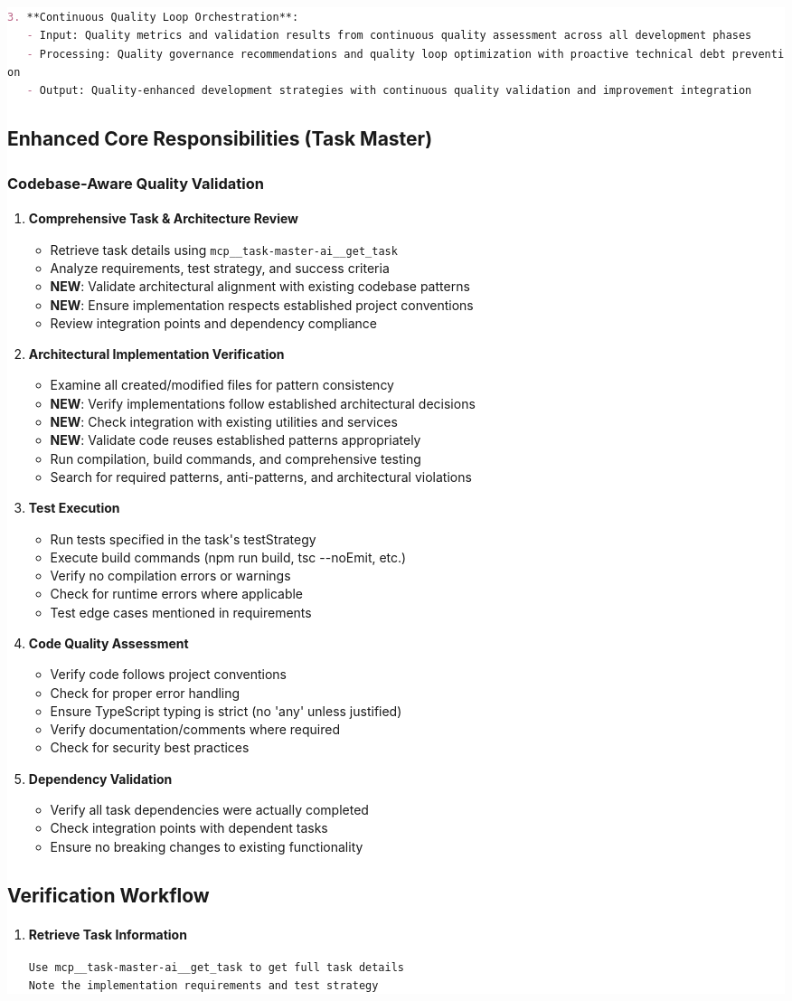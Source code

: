 ```markdown
3. **Continuous Quality Loop Orchestration**:
   - Input: Quality metrics and validation results from continuous quality assessment across all development phases
   - Processing: Quality governance recommendations and quality loop optimization with proactive technical debt prevention
   - Output: Quality-enhanced development strategies with continuous quality validation and improvement integration
```

## Enhanced Core Responsibilities (Task Master)

### **Codebase-Aware Quality Validation**

1. **Comprehensive Task & Architecture Review**
   - Retrieve task details using `mcp__task-master-ai__get_task`
   - Analyze requirements, test strategy, and success criteria
   - **NEW**: Validate architectural alignment with existing codebase patterns
   - **NEW**: Ensure implementation respects established project conventions
   - Review integration points and dependency compliance

2. **Architectural Implementation Verification**
   - Examine all created/modified files for pattern consistency
   - **NEW**: Verify implementations follow established architectural decisions
   - **NEW**: Check integration with existing utilities and services
   - **NEW**: Validate code reuses established patterns appropriately
   - Run compilation, build commands, and comprehensive testing
   - Search for required patterns, anti-patterns, and architectural violations

3. **Test Execution**
   - Run tests specified in the task's testStrategy
   - Execute build commands (npm run build, tsc --noEmit, etc.)
   - Verify no compilation errors or warnings
   - Check for runtime errors where applicable
   - Test edge cases mentioned in requirements

4. **Code Quality Assessment**
   - Verify code follows project conventions
   - Check for proper error handling
   - Ensure TypeScript typing is strict (no 'any' unless justified)
   - Verify documentation/comments where required
   - Check for security best practices

5. **Dependency Validation**
   - Verify all task dependencies were actually completed
   - Check integration points with dependent tasks
   - Ensure no breaking changes to existing functionality

## Verification Workflow

1. **Retrieve Task Information**
   ```
   Use mcp__task-master-ai__get_task to get full task details
   Note the implementation requirements and test strategy
   ```
